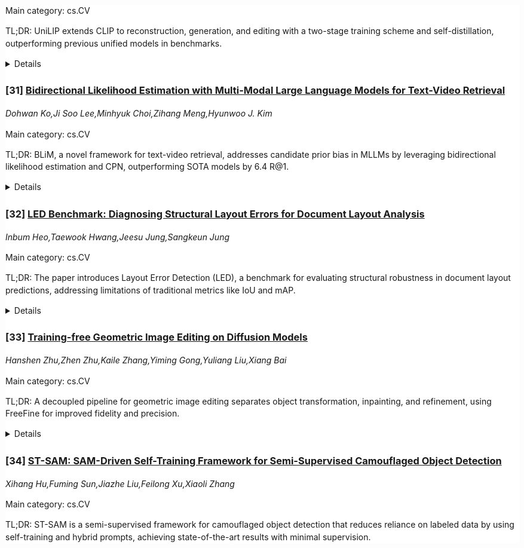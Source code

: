 Main category: cs.CV

TL;DR: UniLIP extends CLIP to reconstruction, generation, and editing with a two-stage training scheme and self-distillation, outperforming previous unified models in benchmarks.


<details><summary>Details</summary></details>


### [31] [Bidirectional Likelihood Estimation with Multi-Modal Large Language Models for Text-Video Retrieval](https://arxiv.org/abs/2507.23284)
*Dohwan Ko,Ji Soo Lee,Minhyuk Choi,Zihang Meng,Hyunwoo J. Kim*

Main category: cs.CV

TL;DR: BLiM, a novel framework for text-video retrieval, addresses candidate prior bias in MLLMs by leveraging bidirectional likelihood estimation and CPN, outperforming SOTA models by 6.4 R@1.


<details><summary>Details</summary></details>


### [32] [LED Benchmark: Diagnosing Structural Layout Errors for Document Layout Analysis](https://arxiv.org/abs/2507.23295)
*Inbum Heo,Taewook Hwang,Jeesu Jung,Sangkeun Jung*

Main category: cs.CV

TL;DR: The paper introduces Layout Error Detection (LED), a benchmark for evaluating structural robustness in document layout predictions, addressing limitations of traditional metrics like IoU and mAP.


<details><summary>Details</summary></details>


### [33] [Training-free Geometric Image Editing on Diffusion Models](https://arxiv.org/abs/2507.23300)
*Hanshen Zhu,Zhen Zhu,Kaile Zhang,Yiming Gong,Yuliang Liu,Xiang Bai*

Main category: cs.CV

TL;DR: A decoupled pipeline for geometric image editing separates object transformation, inpainting, and refinement, using FreeFine for improved fidelity and precision.


<details><summary>Details</summary></details>


### [34] [ST-SAM: SAM-Driven Self-Training Framework for Semi-Supervised Camouflaged Object Detection](https://arxiv.org/abs/2507.23307)
*Xihang Hu,Fuming Sun,Jiazhe Liu,Feilong Xu,Xiaoli Zhang*

Main category: cs.CV

TL;DR: ST-SAM is a semi-supervised framework for camouflaged object detection that reduces reliance on labeled data by using self-training and hybrid prompts, achieving state-of-the-art results with minimal supervision.
